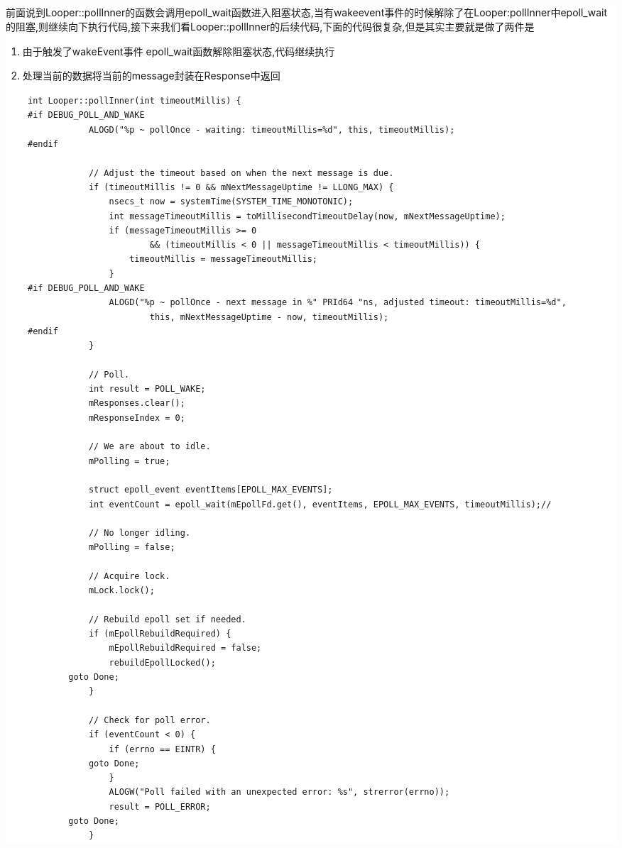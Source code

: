 
前面说到Looper::pollInner的函数会调用epoll_wait函数进入阻塞状态,当有wakeevent事件的时候解除了在Looper:pollInner中epoll_wait的阻塞,则继续向下执行代码,接下来我们看Looper::pollInner的后续代码,下面的代码很复杂,但是其实主要就是做了两件是

1. 由于触发了wakeEvent事件 epoll_wait函数解除阻塞状态,代码继续执行
2. 处理当前的数据将当前的message封装在Response中返回



		
		
		int Looper::pollInner(int timeoutMillis) {
		#if DEBUG_POLL_AND_WAKE
		            ALOGD("%p ~ pollOnce - waiting: timeoutMillis=%d", this, timeoutMillis);
		#endif
		
		            // Adjust the timeout based on when the next message is due.
		            if (timeoutMillis != 0 && mNextMessageUptime != LLONG_MAX) {
		                nsecs_t now = systemTime(SYSTEM_TIME_MONOTONIC);
		                int messageTimeoutMillis = toMillisecondTimeoutDelay(now, mNextMessageUptime);
		                if (messageTimeoutMillis >= 0
		                        && (timeoutMillis < 0 || messageTimeoutMillis < timeoutMillis)) {
		                    timeoutMillis = messageTimeoutMillis;
		                }
		#if DEBUG_POLL_AND_WAKE
		                ALOGD("%p ~ pollOnce - next message in %" PRId64 "ns, adjusted timeout: timeoutMillis=%d",
		                        this, mNextMessageUptime - now, timeoutMillis);
		#endif
		            }
		
		            // Poll.
		            int result = POLL_WAKE;
		            mResponses.clear();
		            mResponseIndex = 0;
		
		            // We are about to idle.
		            mPolling = true;
		
		            struct epoll_event eventItems[EPOLL_MAX_EVENTS];
		            int eventCount = epoll_wait(mEpollFd.get(), eventItems, EPOLL_MAX_EVENTS, timeoutMillis);//
		
		            // No longer idling.
		            mPolling = false;
		
		            // Acquire lock.
		            mLock.lock();
		
		            // Rebuild epoll set if needed.
		            if (mEpollRebuildRequired) {
		                mEpollRebuildRequired = false;
		                rebuildEpollLocked();
		        goto Done;
		            }
		
		            // Check for poll error.
		            if (eventCount < 0) {
		                if (errno == EINTR) {
		            goto Done;
		                }
		                ALOGW("Poll failed with an unexpected error: %s", strerror(errno));
		                result = POLL_ERROR;
		        goto Done;
		            }
		